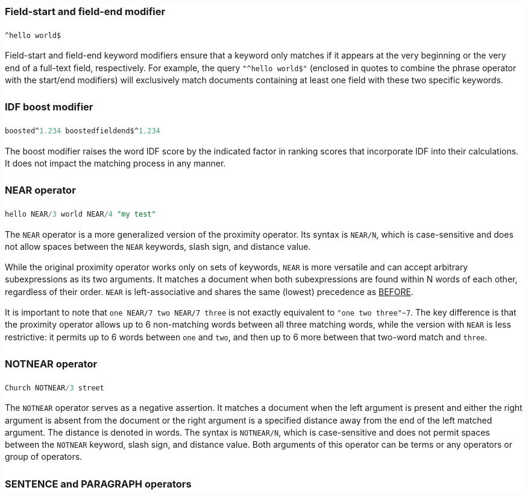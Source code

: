 ### Field-start and field-end modifier

```sql
^hello world$
```

Field-start and field-end keyword modifiers ensure that a keyword only matches if it appears at the very beginning or the very end of a full-text field, respectively. For example, the query `"^hello world$"` (enclosed in quotes to combine the phrase operator with the start/end modifiers) will exclusively match documents containing at least one field with these two specific keywords.

### IDF boost modifier

```sql
boosted^1.234 boostedfieldend$^1.234
```

The boost modifier raises the word IDF score by the indicated factor in ranking scores that incorporate IDF into their calculations. It does not impact the matching process in any manner.

### NEAR operator

```sql
hello NEAR/3 world NEAR/4 "my test"
```

The `NEAR` operator is a more generalized version of the proximity operator. Its syntax is `NEAR/N`, which is case-sensitive and does not allow spaces between the `NEAR` keywords, slash sign, and distance value.

While the original proximity operator works only on sets of keywords, `NEAR` is more versatile and can accept arbitrary subexpressions as its two arguments. It matches a document when both subexpressions are found within N words of each other, regardless of their order. `NEAR` is left-associative and shares the same (lowest) precedence as [BEFORE](../../Searching/Full_text_matching/Operators.md#Strict-order-operator).

It is important to note that `one NEAR/7 two NEAR/7 three` is not exactly equivalent to `"one two three"~7`. The key difference is that the proximity operator allows up to 6 non-matching words between all three matching words, while the version with `NEAR` is less restrictive: it permits up to 6 words between `one` and `two`, and then up to 6 more between that two-word match and `three`.

### NOTNEAR operator

```sql
Church NOTNEAR/3 street
```
The `NOTNEAR` operator serves as a negative assertion. It matches a document when the left argument is present and either the right argument is absent from the document or the right argument is a specified distance away from the end of the left matched argument. The distance is denoted in words. The syntax is `NOTNEAR/N`, which is case-sensitive and does not permit spaces between the `NOTNEAR` keyword, slash sign, and distance value. Both arguments of this operator can be terms or any operators or group of operators.

### SENTENCE and PARAGRAPH operators
